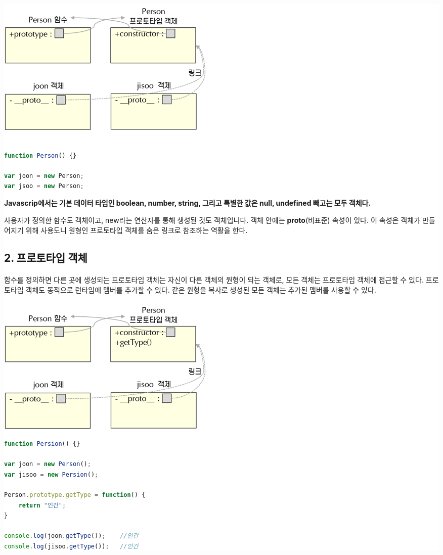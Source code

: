 ![](assets/Javascript-Prototype-Develop-b2fbc210.png)

```javascript

function Person() {}

var joon = new Person;
var jsoo = new Person;
```

**Javascrip에서는 기본 데이터 타입인 boolean, number, string, 그리고 특별한 값은 null, undefined 빼고는 모두 객체다.**

사용자가 정의한 함수도 객체이고, new라는 연산자를 통해 생성된 것도 객체입니다.
객체 안에는 __proto__(비표준) 속성이 있다. 이 속성은 객체가 만들어지기 위해 사용도니 원형인 프로토타입 객체를 숨은 링크로 참조하는 역활을 한다.

## 2. 프로토타입 객체

함수를 정의하면 다른 곳에 생성되는 프로토타입 객체는 자신이 다른 객체의 원형이 되는 객체로, 모든 객체는 프로토타입 객체에 접근할 수 있다.
프로토타입 객체도 동적으로 런타임에 맴버를 추가할 수 있다. 같은 원형을 복사로 생성된 모든 객체는 추가된 맴버를 사용할 수 있다.

![](assets/Javascript-Prototype-Develop-9a0302b8.png)

```javascript
function Persion() {}

var joon = new Person();
var jisoo = new Persion();

Person.prototype.getType = function() {
    return "인간";
}

console.log(joon.getType());    //인간
console.log(jisoo.getType());   //인간
```
